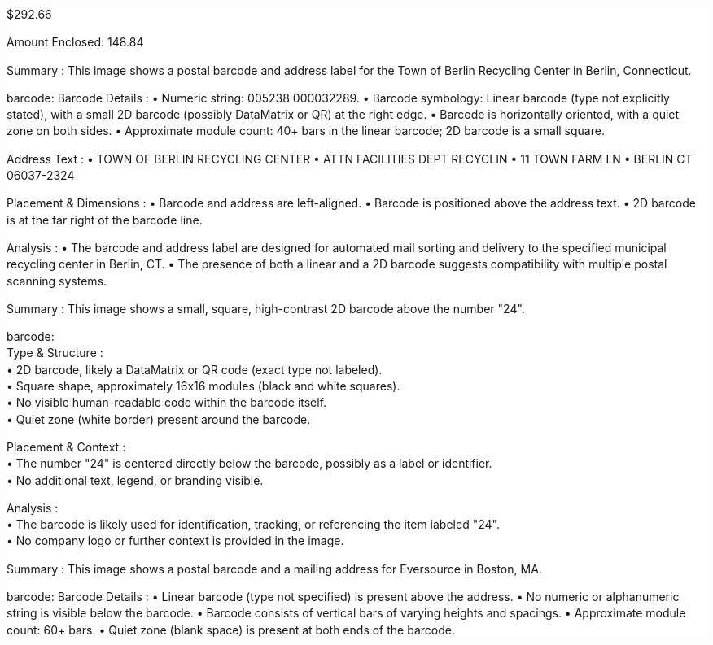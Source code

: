 $292.66 

Amount Enclosed: 148.84 

Summary : This image shows a postal barcode and address label for the Town of Berlin Recycling Center in Berlin, Connecticut.

barcode:
Barcode Details :
  • Numeric string: 005238 000032289.
  • Barcode symbology: Linear barcode (type not explicitly stated), with a small 2D barcode (possibly DataMatrix or QR) at the right edge.
  • Barcode is horizontally oriented, with a quiet zone on both sides.
  • Approximate module count: 40+ bars in the linear barcode; 2D barcode is a small square.

Address Text :
  • TOWN OF BERLIN RECYCLING CENTER
  • ATTN FACILITIES DEPT RECYCLIN
  • 11 TOWN FARM LN
  • BERLIN CT 06037-2324

Placement & Dimensions :
  • Barcode and address are left-aligned.
  • Barcode is positioned above the address text.
  • 2D barcode is at the far right of the barcode line.

Analysis :
  • The barcode and address label are designed for automated mail sorting and delivery to the specified municipal recycling center in Berlin, CT.
  • The presence of both a linear and a 2D barcode suggests compatibility with multiple postal scanning systems. 

Summary : This image shows a small, square, high-contrast 2D barcode above the number "24".

barcode:  
Type & Structure :  
  • 2D barcode, likely a DataMatrix or QR code (exact type not labeled).  
  • Square shape, approximately 16x16 modules (black and white squares).  
  • No visible human-readable code within the barcode itself.  
  • Quiet zone (white border) present around the barcode.  

Placement & Context :  
  • The number "24" is centered directly below the barcode, possibly as a label or identifier.  
  • No additional text, legend, or branding visible.  

Analysis :  
  • The barcode is likely used for identification, tracking, or referencing the item labeled "24".  
  • No company logo or further context is provided in the image. 

Summary : This image shows a postal barcode and a mailing address for Eversource in Boston, MA.

barcode:
Barcode Details :
  • Linear barcode (type not specified) is present above the address.
  • No numeric or alphanumeric string is visible below the barcode.
  • Barcode consists of vertical bars of varying heights and spacings.
  • Approximate module count: 60+ bars.
  • Quiet zone (blank space) is present at both ends of the barcode.
